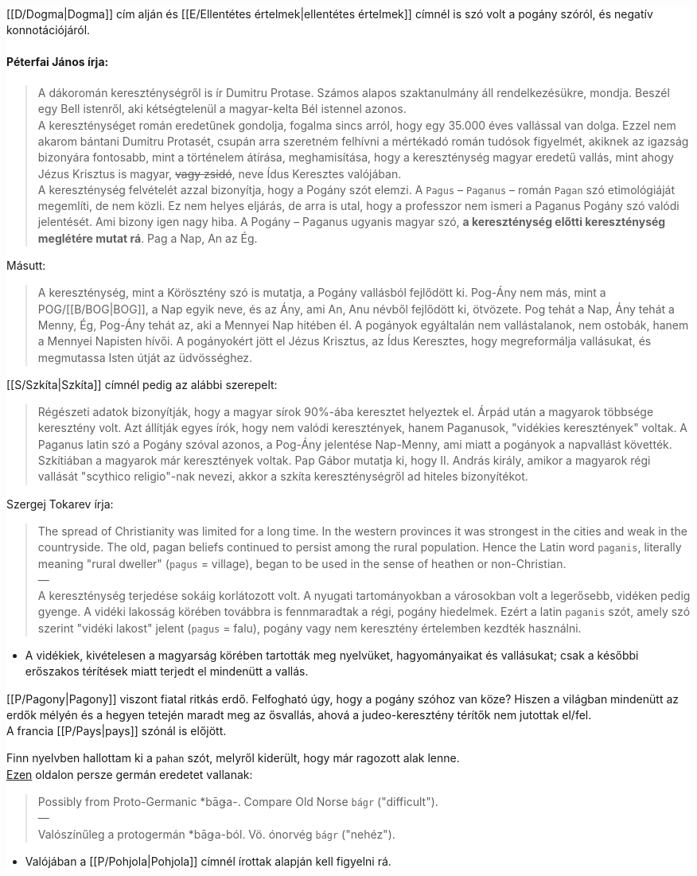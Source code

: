 [[D/Dogma\|Dogma]] cím alján és [[E/Ellentétes értelmek\|ellentétes értelmek]] címnél is szó volt a pogány szóról, és negatív konnotációjáról.  

#### Péterfai János írja:  

> A dákoromán kereszténységről is ír Dumitru Protase. Számos alapos szaktanulmány áll rendelkezésükre, mondja. Beszél egy Bell istenről, aki kétségtelenül a magyar-kelta Bél istennel azonos.  
> A kereszténységet román eredetűnek gondolja, fogalma sincs arról, hogy egy 35.000 éves vallással van dolga. Ezzel nem akarom bántani Dumitru Protasét, csupán arra szeretném felhívni a mértékadó román tudósok figyelmét, akiknek az igazság bizonyára fontosabb, mint a történelem átírása, meghamisítása, hogy a kereszténység magyar eredetű vallás, mint ahogy Jézus Krisztus is magyar, ~~vagy zsidó~~, neve Ídus Keresztes valójában.  
> A kereszténység felvételét azzal bizonyítja, hogy a Pogány szót elemzi. A `Pagus` – `Paganus` – román `Pagan` szó etimológiáját megemlíti, de nem közli. Ez nem helyes eljárás, de arra is utal, hogy a professzor nem ismeri a Paganus Pogány szó valódi jelentését. Ami bizony igen nagy hiba. A Pogány – Paganus ugyanis magyar szó, **a kereszténység előtti kereszténység meglétére mutat rá**. Pag a Nap, An az Ég.  

Másutt:  
> A kereszténység, mint a Körösztény szó is mutatja, a Pogány vallásból fejlődött ki. Pog-Ány nem más, mint a POG/[[B/BOG\|BOG]], a Nap egyik neve, és az Ány, ami An, Anu névből fejlődött ki, ötvözete. Pog tehát a Nap, Ány tehát a Menny, Ég, Pog-Ány tehát az, aki a Mennyei Nap hitében él. A pogányok egyáltalán nem vallástalanok, nem ostobák, hanem a Mennyei Napisten hívői. A pogányokért jött el Jézus Krisztus, az Ídus Keresztes, hogy megreformálja vallásukat, és megmutassa Isten útját az üdvösséghez.  

[[S/Szkíta\|Szkíta]] címnél pedig az alábbi szerepelt:  
> Régészeti adatok bizonyítják, hogy a magyar sírok 90%-ába keresztet helyeztek el. Árpád után a magyarok többsége keresztény volt. Azt állítják egyes írók, hogy nem valódi keresztények, hanem Paganusok, "vidékies keresztények" voltak. A Paganus latin szó a Pogány szóval azonos, a Pog-Ány jelentése Nap-Menny, ami miatt a pogányok a napvallást követték. Szkítiában a magyarok már keresztények voltak. Pap Gábor mutatja ki, hogy II. András király, amikor a magyarok régi vallását "scythico religio"-nak nevezi, akkor a szkíta kereszténységről ad hiteles bizonyítékot.  

Szergej Tokarev írja:  
> The spread of Christianity was limited for a long time. In the western provinces it was strongest in the cities and weak in the countryside. The old, pagan beliefs continued to persist among the rural population. Hence the Latin word `paganis`, literally meaning "rural dweller" (`pagus` = village), began to be used in the sense of heathen or non-Christian.  
> —  
> A kereszténység terjedése sokáig korlátozott volt. A nyugati tartományokban a városokban volt a legerősebb, vidéken pedig gyenge. A vidéki lakosság körében továbbra is fennmaradtak a régi, pogány hiedelmek. Ezért a latin `paganis` szót, amely szó szerint "vidéki lakost" jelent (`pagus` = falu), pogány vagy nem keresztény értelemben kezdték használni.  
- A vidékiek, kivételesen a magyarság körében tartották meg nyelvüket, hagyományaikat és vallásukat; csak a későbbi erőszakos térítések miatt terjedt el mindenütt a vallás.

[[P/Pagony\|Pagony]] viszont fiatal ritkás erdő. Felfogható úgy, hogy a pogány szóhoz van köze? Hiszen a világban mindenütt az erdők mélyén és a hegyen tetején maradt meg az ősvallás, ahová a judeo-keresztény térítők nem jutottak el/fel.  
A francia [[P/Pays\|pays]] szónál is előjött.  

Finn nyelvben hallottam ki a `pahan` szót, melyről kiderült, hogy már ragozott alak lenne.  
[Ezen](https://www.wordsense.eu/paha/#Finnish) oldalon persze germán eredetet vallanak:  
> Possibly from Proto-Germanic \*bāǥa-. Compare Old Norse `bágr` ("difficult").  
> —  
> Valószínűleg a protogermán \*bāǥa-ból. Vö. ónorvég `bágr` ("nehéz").  
- Valójában a [[P/Pohjola\|Pohjola]] címnél írottak alapján kell figyelni rá.


[^1]: Lábjegyzet:  